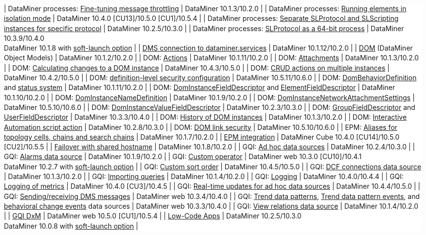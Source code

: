 | DataMiner processes: [Fine-tuning message throttling](xref:Configuration_of_DataMiner_processes#fine-tuning-message-throttling) | DataMiner 10.1.3/10.2.0 |
| DataMiner processes: [Running elements in isolation mode](xref:Adding_elements#adding-elements-in-isolation-mode) | DataMiner 10.4.0 [CU13]/10.5.0 [CU1]/10.5.4 |
| DataMiner processes: [Separate SLProtocol and SLScripting instances for specific protocol](xref:Configuration_of_DataMiner_processes#configuring-separate-slprotocol-and-slscripting-instances-for-a-specific-protocol) | DataMiner 10.2.5/10.3.0 |
| DataMiner processes: [SLProtocol as a 64-bit process](xref:Activating_SLProtocol_as_a_64_Bit_Process) |  DataMiner 10.3.9/10.4.0<br>DataMiner 10.1.8 with [soft-launch option](xref:Overview_of_Soft_Launch_Options#slprotocolasx64) |
| [DMS connection to dataminer.services](xref:Connecting_your_DataMiner_System_to_the_cloud) | DataMiner 10.1.12/10.2.0 |
| [DOM](xref:DOM) (DataMiner Object Models) | DataMiner 10.1.2/10.2.0  |
| DOM: [Actions](xref:DOM_actions) | DataMiner 10.1.11/10.2.0  |
| DOM: [Attachments](xref:DomHelper_class#attachments) | DataMiner 10.1.3/10.2.0  |
| DOM: [Calculating changes to a DOM instance](xref:ExecuteScriptOnDomInstanceActionSettings#calculating-changes-done-to-a-dom-instance-in-a-crud-script) | DataMiner 10.4.3/10.5.0 |
| DOM: [CRUD actions on multiple instances](xref:DomHelper_class#multiple-instances) | DataMiner 10.4.2/10.5.0 |
| DOM: [definition-level security configuration](xref:DOM_security_ui) | DataMiner 10.5.11/10.6.0 |
| DOM: [DomBehaviorDefinition](xref:DomBehaviorDefinition) and [status system](xref:DOM_status_system_example) | DataMiner 10.1.11/10.2.0  |
| DOM: [DomInstanceFieldDescriptor](xref:DOM_DomInstanceFieldDescriptor) and [ElementFieldDescriptor](xref:DOM_ElementFieldDescriptor) | DataMiner 10.1.10/10.2.0  |
| DOM: [DomInstanceNameDefinition](xref:DomInstanceNameDefinition) | DataMiner 10.1.9/10.2.0 |
| DOM: [DomInstanceNetworkAttachmentSettings](xref:DOM_DomInstanceNetworkAttachmentSettings) | DataMiner 10.5.10/10.6.0  |
| DOM: [DomInstanceValueFieldDescriptor](xref:DOM_DomInstanceValueFieldDescriptor) | DataMiner 10.2.3/10.3.0 |
| DOM: [GroupFieldDescriptor](xref:DOM_GroupFieldDescriptor) and [UserFieldDescriptor](xref:DOM_UserFieldDescriptor) | DataMiner 10.3.3/10.4.0 |
| DOM: [History of DOM instances](xref:DOM_history) | DataMiner 10.1.3/10.2.0  |
| DOM: [Interactive Automation script action](xref:DOM_actions#interactive-script) |  DataMiner 10.2.8/10.3.0 |
| DOM: [DOM link security](xref:DOM_security) | DataMiner 10.5.10/10.6.0  |
| EPM: [Aliases for topology cells, chains and search chains](xref:EPMConfig_xml) | DataMiner 10.1.7/10.2.0 |
| [EPM integration](xref:Topology_app_configuration) | DataMiner Cube 10.4.0 [CU14]/10.5.0 [CU2]/10.5.5 |
| [Failover with shared hostname](xref:Failover_configuration_in_Cube) | DataMiner 10.1.8/10.2.0 |
| GQI: [Ad hoc data sources](xref:Get_ad_hoc_data) | DataMiner 10.2.4/10.3.0 |
| GQI: [Alarms data source](xref:Get_alarms) | DataMiner 10.1.9/10.2.0  |
| GQI: [Custom operator](xref:GQI_Custom_Operator) | DataMiner web 10.3.0 [CU10]/10.4.1 <br>DataMiner 10.2.7 with [soft-launch option](xref:Overview_of_Soft_Launch_Options#genericinterface) |
| GQI: [Custom sort order](xref:GQI_Redirect_Sort_Tutorial) | DataMiner 10.4.5/10.5.0 |
| GQI: [DCF connections data source](xref:Get_DCF_connections) | DataMiner 10.1.3/10.2.0 |
| GQI: [Importing queries](xref:Importing_a_query) | DataMiner 10.1.4/10.2.0  |
| GQI: [Logging](xref:GQI_Logging) | DataMiner 10.4.0/10.4.4  |
| GQI: [Logging of metrics](xref:GQI_Logging#metrics) | DataMiner 10.4.0 [CU3]/10.4.5 |
| GQI: [Real-time updates for ad hoc data sources](xref:GQI_IGQIUpdateable) | DataMiner 10.4.4/10.5.0  |
| GQI: [Sending/receiving DMS messages](xref:GQI_GQIDMS) | DataMiner web 10.3.4/10.4.0 |
| GQI: [Trend data patterns](xref:Get_trend_data_patterns), [Trend data pattern events](xref:Get_trend_data_pattern_events), and [behavioral change events](xref:Get_behavioral_change_events) data sources | DataMiner web 10.3.3/10.4.0 |
| GQI: [View relations data source](xref:Get_view_relations) | DataMiner 10.1.4/10.2.0 |
| [GQI DxM](xref:GQI_DxM) | DataMiner web 10.5.0 [CU1]/10.5.4 |
| [Low-Code Apps](xref:Application_framework) | DataMiner 10.2.5/10.3.0<br>DataMiner 10.0.8 with [soft-launch option](xref:Overview_of_Soft_Launch_Options#applications) |